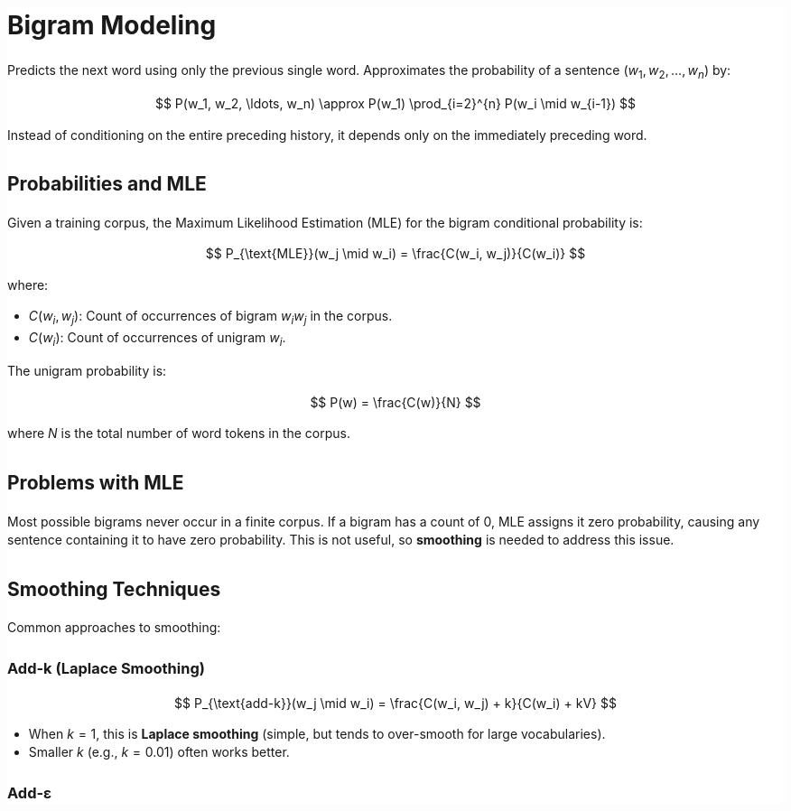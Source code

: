 # Bigram Modeling

Predicts the next word using only the previous single word. Approximates the probability of a sentence $(w_1, w_2, \ldots, w_n)$ by:

$$
P(w_1, w_2, \ldots, w_n) \approx P(w_1) \prod_{i=2}^{n} P(w_i \mid w_{i-1})
$$

Instead of conditioning on the entire preceding history, it depends only on the immediately preceding word.

## Probabilities and MLE

Given a training corpus, the Maximum Likelihood Estimation (MLE) for the bigram conditional probability is:

$$
P_{\text{MLE}}(w_j \mid w_i) = \frac{C(w_i, w_j)}{C(w_i)}
$$

where:
- $C(w_i, w_j)$: Count of occurrences of bigram $w_i w_j$ in the corpus.
- $C(w_i)$: Count of occurrences of unigram $w_i$.

The unigram probability is:

$$
P(w) = \frac{C(w)}{N}
$$

where $N$ is the total number of word tokens in the corpus.

## Problems with MLE

Most possible bigrams never occur in a finite corpus. If a bigram has a count of 0, MLE assigns it zero probability, causing any sentence containing it to have zero probability. This is not useful, so **smoothing** is needed to address this issue.

## Smoothing Techniques

Common approaches to smoothing:

### Add-k (Laplace Smoothing)

$$
P_{\text{add-k}}(w_j \mid w_i) = \frac{C(w_i, w_j) + k}{C(w_i) + kV}
$$

- When $k = 1$, this is **Laplace smoothing** (simple, but tends to over-smooth for large vocabularies).
- Smaller $k$ (e.g., $k = 0.01$) often works better.

### Add-ε
